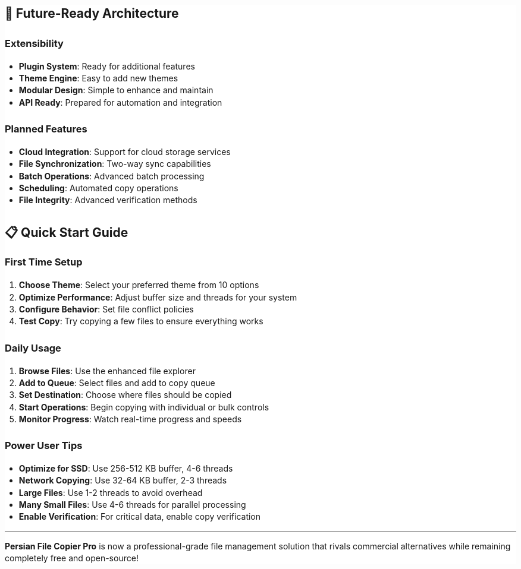 ## 🔮 **Future-Ready Architecture**

### Extensibility
- **Plugin System**: Ready for additional features
- **Theme Engine**: Easy to add new themes
- **Modular Design**: Simple to enhance and maintain
- **API Ready**: Prepared for automation and integration

### Planned Features
- **Cloud Integration**: Support for cloud storage services
- **File Synchronization**: Two-way sync capabilities
- **Batch Operations**: Advanced batch processing
- **Scheduling**: Automated copy operations
- **File Integrity**: Advanced verification methods

## 📋 **Quick Start Guide**

### First Time Setup
1. **Choose Theme**: Select your preferred theme from 10 options
2. **Optimize Performance**: Adjust buffer size and threads for your system
3. **Configure Behavior**: Set file conflict policies
4. **Test Copy**: Try copying a few files to ensure everything works

### Daily Usage
1. **Browse Files**: Use the enhanced file explorer
2. **Add to Queue**: Select files and add to copy queue
3. **Set Destination**: Choose where files should be copied
4. **Start Operations**: Begin copying with individual or bulk controls
5. **Monitor Progress**: Watch real-time progress and speeds

### Power User Tips
- **Optimize for SSD**: Use 256-512 KB buffer, 4-6 threads
- **Network Copying**: Use 32-64 KB buffer, 2-3 threads
- **Large Files**: Use 1-2 threads to avoid overhead
- **Many Small Files**: Use 4-6 threads for parallel processing
- **Enable Verification**: For critical data, enable copy verification

---

**Persian File Copier Pro** is now a professional-grade file management solution that rivals commercial alternatives while remaining completely free and open-source!